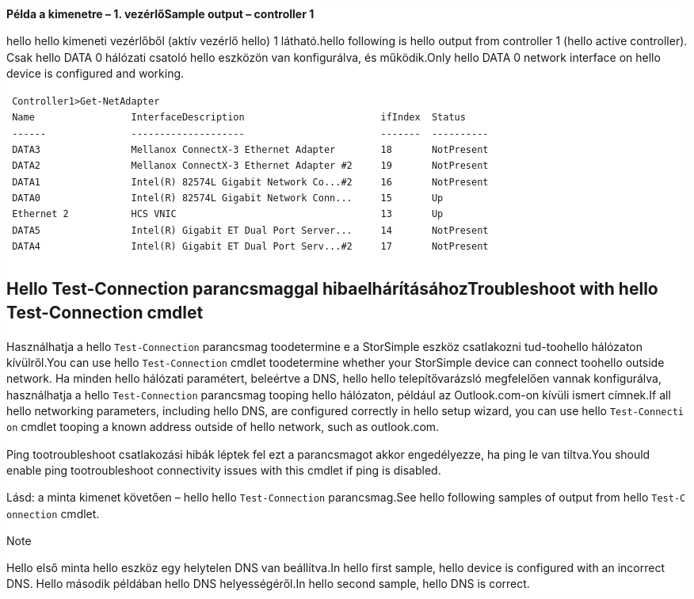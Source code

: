 
<span data-ttu-id="2a405-421">**Példa a kimenetre – 1. vezérlő**</span><span class="sxs-lookup"><span data-stu-id="2a405-421">**Sample output – controller 1**</span></span>

<span data-ttu-id="2a405-422">hello hello kimeneti vezérlőből (aktív vezérlő hello) 1 látható.</span><span class="sxs-lookup"><span data-stu-id="2a405-422">hello following is hello output from controller 1 (hello active controller).</span></span> <span data-ttu-id="2a405-423">Csak hello DATA 0 hálózati csatoló hello eszközön van konfigurálva, és működik.</span><span class="sxs-lookup"><span data-stu-id="2a405-423">Only hello DATA 0 network interface on hello device is configured and working.</span></span>

     Controller1>Get-NetAdapter
     Name                 InterfaceDescription                        ifIndex  Status
     ------               --------------------                        -------  ----------
     DATA3                Mellanox ConnectX-3 Ethernet Adapter        18       NotPresent
     DATA2                Mellanox ConnectX-3 Ethernet Adapter #2     19       NotPresent
     DATA1                Intel(R) 82574L Gigabit Network Co...#2     16       NotPresent
     DATA0                Intel(R) 82574L Gigabit Network Conn...     15       Up
     Ethernet 2           HCS VNIC                                    13       Up
     DATA5                Intel(R) Gigabit ET Dual Port Server...     14       NotPresent
     DATA4                Intel(R) Gigabit ET Dual Port Serv...#2     17       NotPresent


## <a name="troubleshoot-with-hello-test-connection-cmdlet"></a><span data-ttu-id="2a405-424">Hello Test-Connection parancsmaggal hibaelhárításához</span><span class="sxs-lookup"><span data-stu-id="2a405-424">Troubleshoot with hello Test-Connection cmdlet</span></span>
<span data-ttu-id="2a405-425">Használhatja a hello `Test-Connection` parancsmag toodetermine e a StorSimple eszköz csatlakozni tud-toohello hálózaton kívülről.</span><span class="sxs-lookup"><span data-stu-id="2a405-425">You can use hello `Test-Connection` cmdlet toodetermine whether your StorSimple device can connect toohello outside network.</span></span> <span data-ttu-id="2a405-426">Ha minden hello hálózati paramétert, beleértve a DNS, hello hello telepítővarázsló megfelelően vannak konfigurálva, használhatja a hello `Test-Connection` parancsmag tooping hello hálózaton, például az Outlook.com-on kívüli ismert címnek.</span><span class="sxs-lookup"><span data-stu-id="2a405-426">If all hello networking parameters, including hello DNS, are configured correctly in hello setup wizard, you can use hello `Test-Connection` cmdlet tooping a known address outside of hello network, such as outlook.com.</span></span> 

<span data-ttu-id="2a405-427">Ping tootroubleshoot csatlakozási hibák léptek fel ezt a parancsmagot akkor engedélyezze, ha ping le van tiltva.</span><span class="sxs-lookup"><span data-stu-id="2a405-427">You should enable ping tootroubleshoot connectivity issues with this cmdlet if ping is disabled.</span></span>

<span data-ttu-id="2a405-428">Lásd: a minta kimenet követően – hello hello `Test-Connection` parancsmag.</span><span class="sxs-lookup"><span data-stu-id="2a405-428">See hello following samples of output from hello `Test-Connection` cmdlet.</span></span> 

> [!NOTE]
> <span data-ttu-id="2a405-429">Hello első minta hello eszköz egy helytelen DNS van beállítva.</span><span class="sxs-lookup"><span data-stu-id="2a405-429">In hello first sample, hello device is configured with an incorrect DNS.</span></span> <span data-ttu-id="2a405-430">Hello második példában hello DNS helyességéről.</span><span class="sxs-lookup"><span data-stu-id="2a405-430">In hello second sample, hello DNS is correct.</span></span>
> 
> 
